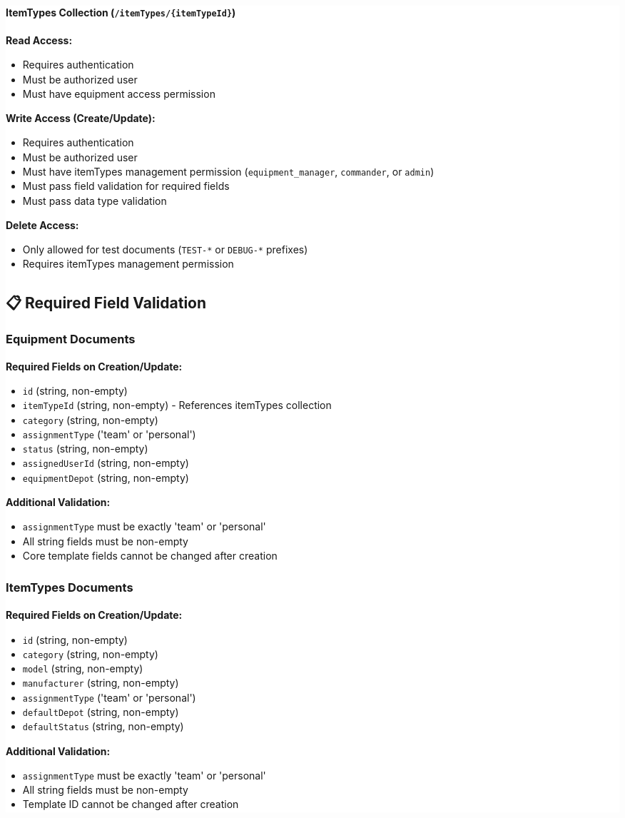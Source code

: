 #### ItemTypes Collection (`/itemTypes/{itemTypeId}`)

**Read Access:**

- Requires authentication
- Must be authorized user
- Must have equipment access permission

**Write Access (Create/Update):**

- Requires authentication
- Must be authorized user
- Must have itemTypes management permission (`equipment_manager`, `commander`, or `admin`)
- Must pass field validation for required fields
- Must pass data type validation

**Delete Access:**

- Only allowed for test documents (`TEST-*` or `DEBUG-*` prefixes)
- Requires itemTypes management permission

## 📋 Required Field Validation

### Equipment Documents

**Required Fields on Creation/Update:**

- `id` (string, non-empty)
- `itemTypeId` (string, non-empty) - References itemTypes collection
- `category` (string, non-empty)
- `assignmentType` ('team' or 'personal')
- `status` (string, non-empty)
- `assignedUserId` (string, non-empty)
- `equipmentDepot` (string, non-empty)

**Additional Validation:**

- `assignmentType` must be exactly 'team' or 'personal'
- All string fields must be non-empty
- Core template fields cannot be changed after creation

### ItemTypes Documents

**Required Fields on Creation/Update:**

- `id` (string, non-empty)
- `category` (string, non-empty)
- `model` (string, non-empty)
- `manufacturer` (string, non-empty)
- `assignmentType` ('team' or 'personal')
- `defaultDepot` (string, non-empty)
- `defaultStatus` (string, non-empty)

**Additional Validation:**

- `assignmentType` must be exactly 'team' or 'personal'
- All string fields must be non-empty
- Template ID cannot be changed after creation
